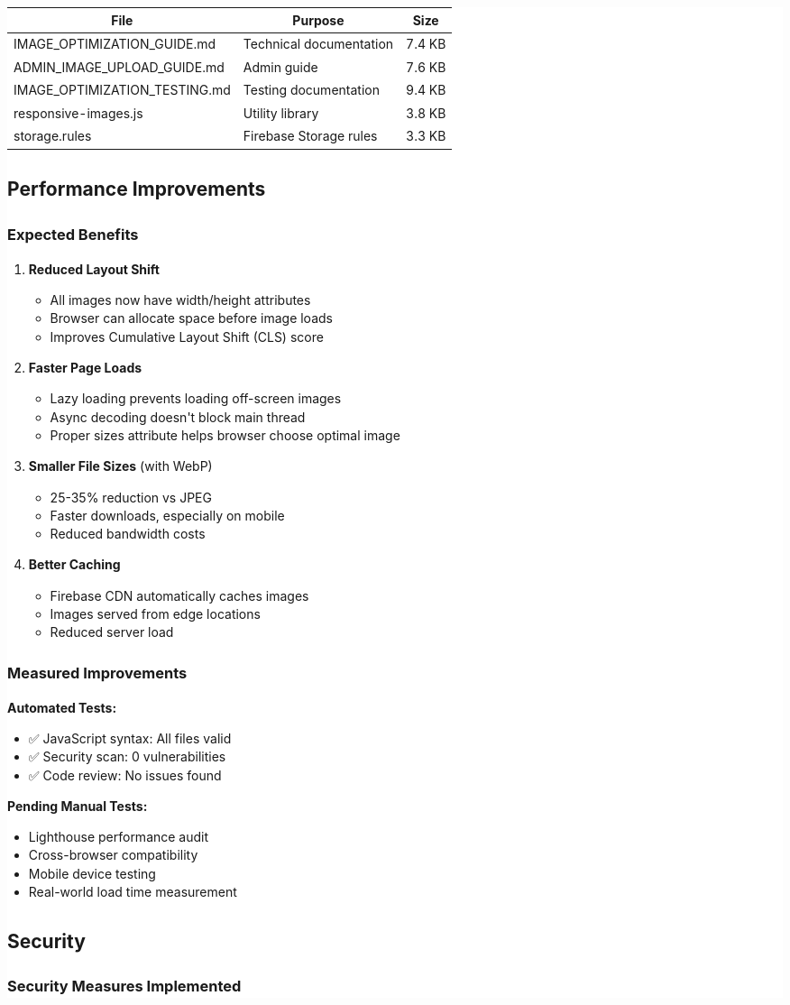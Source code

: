 | File | Purpose | Size |
|------|---------|------|
| IMAGE_OPTIMIZATION_GUIDE.md | Technical documentation | 7.4 KB |
| ADMIN_IMAGE_UPLOAD_GUIDE.md | Admin guide | 7.6 KB |
| IMAGE_OPTIMIZATION_TESTING.md | Testing documentation | 9.4 KB |
| responsive-images.js | Utility library | 3.8 KB |
| storage.rules | Firebase Storage rules | 3.3 KB |

## Performance Improvements

### Expected Benefits

1. **Reduced Layout Shift**
   - All images now have width/height attributes
   - Browser can allocate space before image loads
   - Improves Cumulative Layout Shift (CLS) score

2. **Faster Page Loads**
   - Lazy loading prevents loading off-screen images
   - Async decoding doesn't block main thread
   - Proper sizes attribute helps browser choose optimal image

3. **Smaller File Sizes** (with WebP)
   - 25-35% reduction vs JPEG
   - Faster downloads, especially on mobile
   - Reduced bandwidth costs

4. **Better Caching**
   - Firebase CDN automatically caches images
   - Images served from edge locations
   - Reduced server load

### Measured Improvements

**Automated Tests:**
- ✅ JavaScript syntax: All files valid
- ✅ Security scan: 0 vulnerabilities
- ✅ Code review: No issues found

**Pending Manual Tests:**
- Lighthouse performance audit
- Cross-browser compatibility
- Mobile device testing
- Real-world load time measurement

## Security

### Security Measures Implemented

